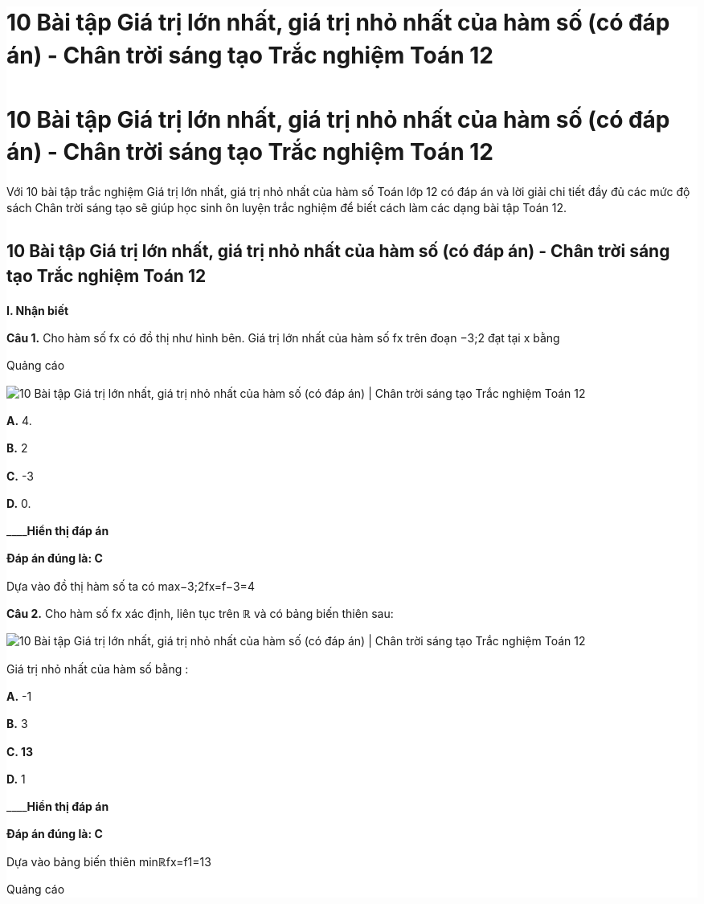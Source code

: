 # 10 Bài tập Giá trị lớn nhất, giá trị nhỏ nhất của hàm số (có đáp án) - Chân trời sáng tạo Trắc nghiệm Toán 12

# 10 Bài tập Giá trị lớn nhất, giá trị nhỏ nhất của hàm số (có đáp án) - Chân trời sáng tạo Trắc nghiệm Toán 12

Với 10 bài tập trắc nghiệm Giá trị lớn nhất, giá trị nhỏ nhất của hàm số Toán lớp 12 có đáp án và lời giải chi tiết đầy đủ các mức độ sách Chân trời sáng tạo sẽ giúp học sinh ôn luyện trắc nghiệm để biết cách làm các dạng bài tập Toán 12.

## 10 Bài tập Giá trị lớn nhất, giá trị nhỏ nhất của hàm số (có đáp án) - Chân trời sáng tạo Trắc nghiệm Toán 12

**I. Nhận biết**

**Câu 1.** Cho hàm số fx có đồ thị như hình bên. Giá trị lớn nhất của hàm số fx trên đoạn −3;2 đạt tại x bằng

Quảng cáo

![10 Bài tập Giá trị lớn nhất, giá trị nhỏ nhất của hàm số \(có đáp án\) | Chân trời sáng tạo Trắc nghiệm Toán 12](https://vietjack.com/toan-12-ct/images/trac-nghiem-bai-2-gia-tri-lon-nhat-gia-tri-nho-nhat-cua-ham.PNG)

**A.** 4.

**B.** 2

**C.** -3

**D.** 0\. 

____**Hiển thị đáp án**

**Đáp án đúng là: C**

Dựa vào đồ thị hàm số ta có max−3;2fx=f−3=4

**Câu 2.** Cho hàm số fx xác định, liên tục trên ℝ và có bảng biến thiên sau:

![10 Bài tập Giá trị lớn nhất, giá trị nhỏ nhất của hàm số \(có đáp án\) | Chân trời sáng tạo Trắc nghiệm Toán 12](https://vietjack.com/toan-12-ct/images/trac-nghiem-bai-2-gia-tri-lon-nhat-gia-tri-nho-nhat-cua-ham-a.PNG)

Giá trị nhỏ nhất của hàm số bằng :

**A.** -1

**B.** 3

**C. 13**

**D.** 1

____**Hiển thị đáp án**

**Đáp án đúng là: C**

Dựa vào bảng biến thiên minℝfx=f1=13

Quảng cáo
